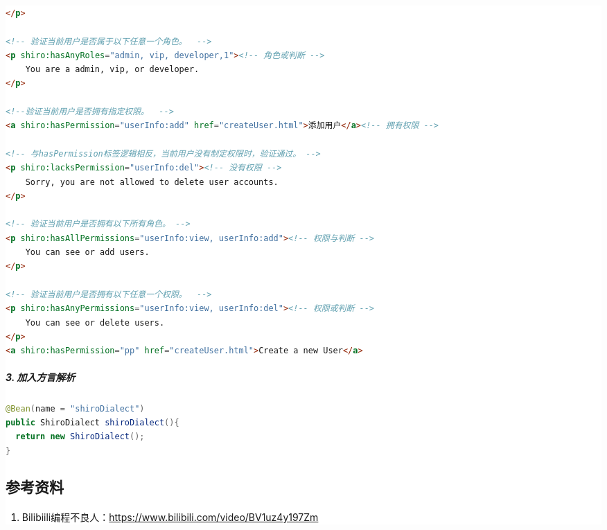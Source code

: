 ```html
</p>

<!-- 验证当前用户是否属于以下任意一个角色。  -->
<p shiro:hasAnyRoles="admin, vip, developer,1"><!-- 角色或判断 -->
    You are a admin, vip, or developer.
</p>

<!--验证当前用户是否拥有指定权限。  -->
<a shiro:hasPermission="userInfo:add" href="createUser.html">添加用户</a><!-- 拥有权限 -->

<!-- 与hasPermission标签逻辑相反，当前用户没有制定权限时，验证通过。 -->
<p shiro:lacksPermission="userInfo:del"><!-- 没有权限 -->
    Sorry, you are not allowed to delete user accounts.
</p>

<!-- 验证当前用户是否拥有以下所有角色。 -->
<p shiro:hasAllPermissions="userInfo:view, userInfo:add"><!-- 权限与判断 -->
    You can see or add users.
</p>

<!-- 验证当前用户是否拥有以下任意一个权限。  -->
<p shiro:hasAnyPermissions="userInfo:view, userInfo:del"><!-- 权限或判断 -->
    You can see or delete users.
</p>
<a shiro:hasPermission="pp" href="createUser.html">Create a new User</a>
```

##### 3. 加入方言解析

```java
@Bean(name = "shiroDialect")
public ShiroDialect shiroDialect(){
  return new ShiroDialect();
}
```

## 参考资料

1. Bilibiili编程不良人：https://www.bilibili.com/video/BV1uz4y197Zm



